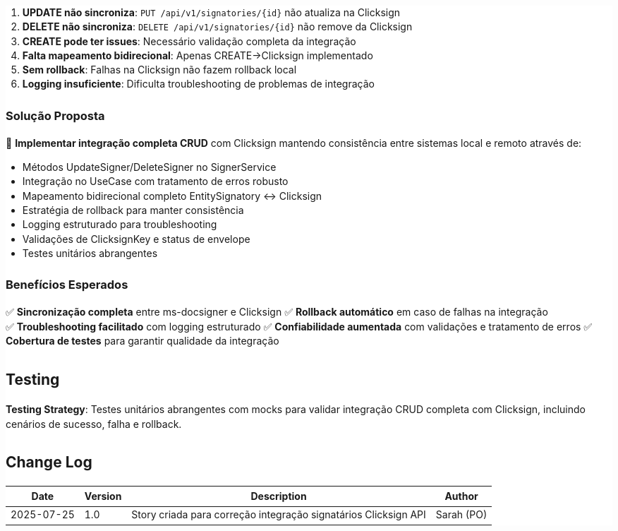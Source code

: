 1. **UPDATE não sincroniza**: `PUT /api/v1/signatories/{id}` não atualiza na Clicksign
2. **DELETE não sincroniza**: `DELETE /api/v1/signatories/{id}` não remove da Clicksign  
3. **CREATE pode ter issues**: Necessário validação completa da integração
4. **Falta mapeamento bidirecional**: Apenas CREATE→Clicksign implementado
5. **Sem rollback**: Falhas na Clicksign não fazem rollback local
6. **Logging insuficiente**: Dificulta troubleshooting de problemas de integração

### Solução Proposta

🔧 **Implementar integração completa CRUD** com Clicksign mantendo consistência entre sistemas local e remoto através de:

- Métodos UpdateSigner/DeleteSigner no SignerService
- Integração no UseCase com tratamento de erros robusto  
- Mapeamento bidirecional completo EntitySignatory ↔ Clicksign
- Estratégia de rollback para manter consistência
- Logging estruturado para troubleshooting
- Validações de ClicksignKey e status de envelope
- Testes unitários abrangentes

### Benefícios Esperados

✅ **Sincronização completa** entre ms-docsigner e Clicksign
✅ **Rollback automático** em caso de falhas na integração  
✅ **Troubleshooting facilitado** com logging estruturado
✅ **Confiabilidade aumentada** com validações e tratamento de erros
✅ **Cobertura de testes** para garantir qualidade da integração

## Testing

**Testing Strategy**: Testes unitários abrangentes com mocks para validar integração CRUD completa com Clicksign, incluindo cenários de sucesso, falha e rollback.

## Change Log

| Date       | Version | Description                                                      | Author             |
| ---------- | ------- | ---------------------------------------------------------------- | ------------------ |
| 2025-07-25 | 1.0     | Story criada para correção integração signatários Clicksign API | Sarah (PO)         |
